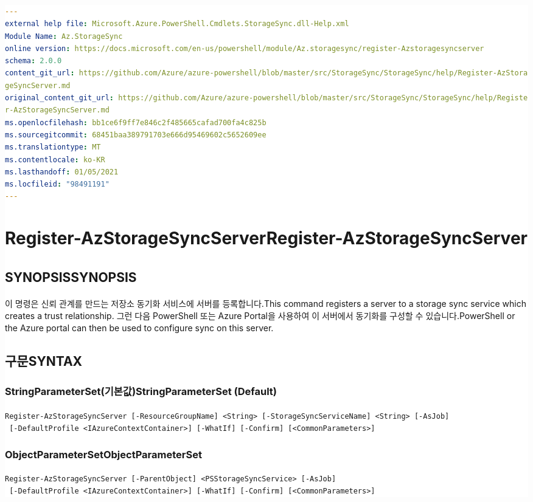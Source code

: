 ```yaml
---
external help file: Microsoft.Azure.PowerShell.Cmdlets.StorageSync.dll-Help.xml
Module Name: Az.StorageSync
online version: https://docs.microsoft.com/en-us/powershell/module/Az.storagesync/register-Azstoragesyncserver
schema: 2.0.0
content_git_url: https://github.com/Azure/azure-powershell/blob/master/src/StorageSync/StorageSync/help/Register-AzStorageSyncServer.md
original_content_git_url: https://github.com/Azure/azure-powershell/blob/master/src/StorageSync/StorageSync/help/Register-AzStorageSyncServer.md
ms.openlocfilehash: bb1ce6f9ff7e846c2f485665cafad700fa4c825b
ms.sourcegitcommit: 68451baa389791703e666d95469602c5652609ee
ms.translationtype: MT
ms.contentlocale: ko-KR
ms.lasthandoff: 01/05/2021
ms.locfileid: "98491191"
---
```

# <span data-ttu-id="62d07-101">Register-AzStorageSyncServer</span><span class="sxs-lookup"><span data-stu-id="62d07-101">Register-AzStorageSyncServer</span></span>

## <span data-ttu-id="62d07-102">SYNOPSIS</span><span class="sxs-lookup"><span data-stu-id="62d07-102">SYNOPSIS</span></span>
<span data-ttu-id="62d07-103">이 명령은 신뢰 관계를 만드는 저장소 동기화 서비스에 서버를 등록합니다.</span><span class="sxs-lookup"><span data-stu-id="62d07-103">This command registers a server to a storage sync service which creates a trust relationship.</span></span> <span data-ttu-id="62d07-104">그런 다음 PowerShell 또는 Azure Portal을 사용하여 이 서버에서 동기화를 구성할 수 있습니다.</span><span class="sxs-lookup"><span data-stu-id="62d07-104">PowerShell or the Azure portal can then be used to configure sync on this server.</span></span>

## <span data-ttu-id="62d07-105">구문</span><span class="sxs-lookup"><span data-stu-id="62d07-105">SYNTAX</span></span>

### <span data-ttu-id="62d07-106">StringParameterSet(기본값)</span><span class="sxs-lookup"><span data-stu-id="62d07-106">StringParameterSet (Default)</span></span>
```
Register-AzStorageSyncServer [-ResourceGroupName] <String> [-StorageSyncServiceName] <String> [-AsJob]
 [-DefaultProfile <IAzureContextContainer>] [-WhatIf] [-Confirm] [<CommonParameters>]
```

### <span data-ttu-id="62d07-107">ObjectParameterSet</span><span class="sxs-lookup"><span data-stu-id="62d07-107">ObjectParameterSet</span></span>
```
Register-AzStorageSyncServer [-ParentObject] <PSStorageSyncService> [-AsJob]
 [-DefaultProfile <IAzureContextContainer>] [-WhatIf] [-Confirm] [<CommonParameters>]
```
